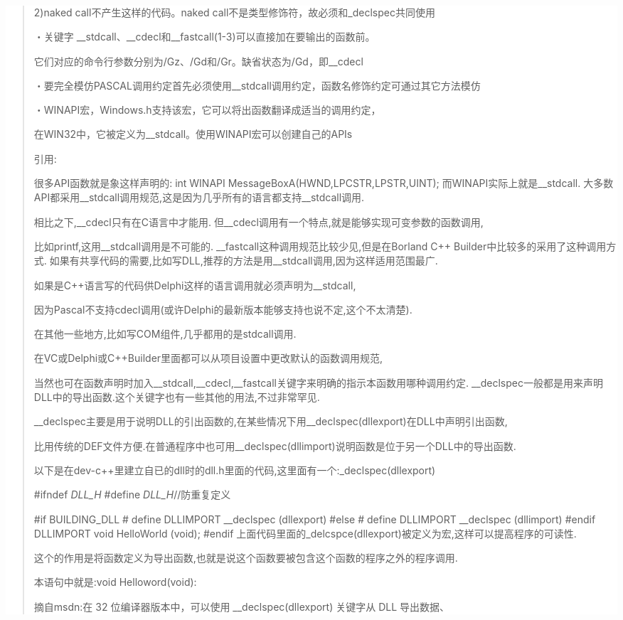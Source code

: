 >
>  2)naked call不产生这样的代码。naked call不是类型修饰符，故必须和_declspec共同使用
>
>  
>
> ・关键字 __stdcall、__cdecl和__fastcall(1-3)可以直接加在要输出的函数前。
>
>  它们对应的命令行参数分别为/Gz、/Gd和/Gr。缺省状态为/Gd，即__cdecl
>
> ・要完全模仿PASCAL调用约定首先必须使用__stdcall调用约定，函数名修饰约定可通过其它方法模仿
>
> ・WINAPI宏，Windows.h支持该宏，它可以将出函数翻译成适当的调用约定，
>
>  在WIN32中，它被定义为__stdcall。使用WINAPI宏可以创建自己的APIs
>
>  
>
> 引用:
>
>  很多API函数就是象这样声明的:
>  int WINAPI MessageBoxA(HWND,LPCSTR,LPSTR,UINT);
>  而WINAPI实际上就是__stdcall.
>  大多数API都采用__stdcall调用规范,这是因为几乎所有的语言都支持__stdcall调用.
>
>  相比之下,__cdecl只有在C语言中才能用. 但__cdecl调用有一个特点,就是能够实现可变参数的函数调用, 
>
>  比如printf,这用__stdcall调用是不可能的.
>  __fastcall这种调用规范比较少见,但是在Borland C++ Builder中比较多的采用了这种调用方式.
>  如果有共享代码的需要,比如写DLL,推荐的方法是用__stdcall调用,因为这样适用范围最广.
>
>  如果是C++语言写的代码供Delphi这样的语言调用就必须声明为__stdcall,
>
>  因为Pascal不支持cdecl调用(或许Delphi的最新版本能够支持也说不定,这个不太清楚).
>
>  在其他一些地方,比如写COM组件,几乎都用的是stdcall调用.
>
>  在VC或Delphi或C++Builder里面都可以从项目设置中更改默认的函数调用规范,
>
>  当然也可在函数声明时加入__stdcall,__cdecl,__fastcall关键字来明确的指示本函数用哪种调用约定.
>  __declspec一般都是用来声明DLL中的导出函数.这个关键字也有一些其他的用法,不过非常罕见.
>
>  __declspec主要是用于说明DLL的引出函数的,在某些情况下用__declspec(dllexport)在DLL中声明引出函数,
>
>  比用传统的DEF文件方便.在普通程序中也可用__declspec(dllimport)说明函数是位于另一个DLL中的导出函数.
>
>  以下是在dev-c++里建立自已的dll时的dll.h里面的代码,这里面有一个:_declspec(dllexport)
>
>   \#ifndef _DLL_H_
>   \#define _DLL_H_//防重复定义
>
>   \#if BUILDING_DLL
>   \# define DLLIMPORT __declspec (dllexport)
>   \#else
>   \# define DLLIMPORT __declspec (dllimport)
>   \#endif
>   DLLIMPORT void HelloWorld (void);
>   \#endif
>  上面代码里面的_delcspce(dllexport)被定义为宏,这样可以提高程序的可读性.
>
>  这个的作用是将函数定义为导出函数,也就是说这个函数要被包含这个函数的程序之外的程序调用.
>
>  本语句中就是:void Helloword(void):
>
>  摘自msdn:在 32 位编译器版本中，可以使用 __declspec(dllexport) 关键字从 DLL 导出数据、